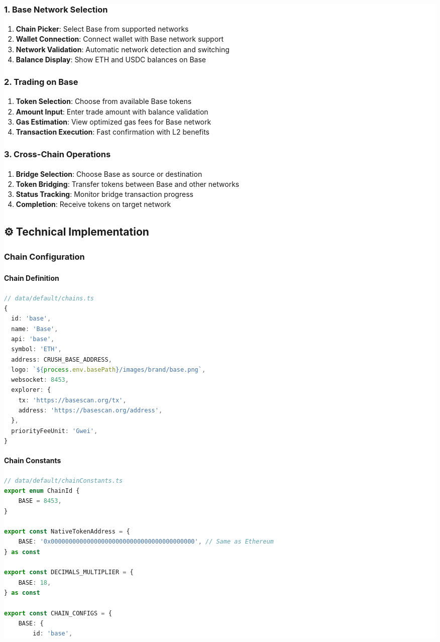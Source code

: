 ### 1. Base Network Selection

1. **Chain Picker**: Select Base from supported networks
2. **Wallet Connection**: Connect wallet with Base network support
3. **Network Validation**: Automatic network detection and switching
4. **Balance Display**: Show ETH and USDC balances on Base

### 2. Trading on Base

1. **Token Selection**: Choose from available Base tokens
2. **Amount Input**: Enter trade amount with balance validation
3. **Gas Estimation**: View optimized gas fees for Base network
4. **Transaction Execution**: Fast confirmation with L2 benefits

### 3. Cross-Chain Operations

1. **Bridge Selection**: Choose Base as source or destination
2. **Token Bridging**: Transfer tokens between Base and other networks
3. **Status Tracking**: Monitor bridge transaction progress
4. **Completion**: Receive tokens on target network

## ⚙️ Technical Implementation

### Chain Configuration

#### Chain Definition

```typescript
// data/default/chains.ts
{
  id: 'base',
  name: 'Base',
  api: 'base',
  symbol: 'ETH',
  address: CRUSH_BASE_ADDRESS,
  logo: `${process.env.basePath}/images/brand/base.png`,
  websocket: 8453,
  explorer: {
    tx: 'https://basescan.org/tx',
    address: 'https://basescan.org/address',
  },
  priorityFeeUnit: 'Gwei',
}
```

#### Chain Constants

```typescript
// data/default/chainConstants.ts
export enum ChainId {
    BASE = 8453,
}

export const NativeTokenAddress = {
    BASE: '0x0000000000000000000000000000000000000000', // Same as Ethereum
} as const

export const DECIMALS_MULTIPLIER = {
    BASE: 18,
} as const

export const CHAIN_CONFIGS = {
    BASE: {
        id: 'base',
```